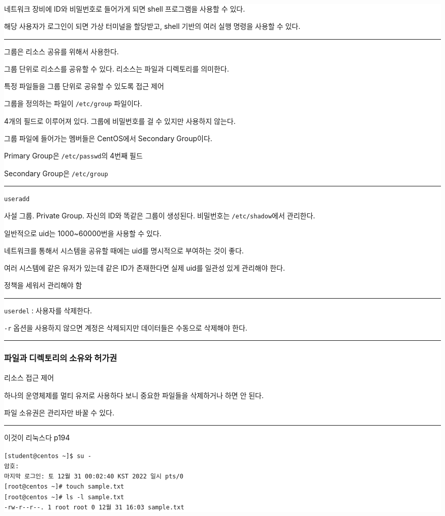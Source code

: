 네트워크 장비에 ID와 비밀번호로 들어가게 되면 shell 프로그램을 사용할 수 있다.

해당 사용자가 로그인이 되면 가상 터미널을 할당받고, shell 기반의 여러 실행 명령을 사용할 수 있다.

---

그룹은 리소스 공유를 위해서 사용한다.

그룹 단위로 리소스를 공유할 수 있다. 리소스는 파일과 디렉토리를 의미한다.

특정 파일들을 그룹 단위로 공유할 수 있도록 접근 제어

그룹을 정의하는 파일이 `/etc/group` 파일이다.

4개의 필드로 이루어져 있다. 그룹에 비밀번호를 걸 수 있지만 사용하지 않는다.

그룹 파일에 들어가는 멤버들은 CentOS에서 Secondary Group이다.

Primary Group은 `/etc/passwd`의 4번째 필드

Secondary Group은 `/etc/group`

---

`useradd`

사설 그룹. Private Group. 자신의 ID와 똑같은 그룹이 생성된다. 비밀번호는 `/etc/shadow`에서 관리한다.

일반적으로 uid는 1000~60000번을 사용할 수 있다.

네트워크를 통해서 시스템을 공유할 때에는 uid를 명시적으로 부여하는 것이 좋다.

여러 시스템에 같은 유저가 있는데 같은 ID가 존재한다면 실제 uid를 일관성 있게 관리해야 한다.

정책을 세워서 관리해야 함

---

`userdel` : 사용자를 삭제한다.

`-r` 옵션을 사용하지 않으면 계정은 삭제되지만 데이터들은 수동으로 삭제해야 한다.

---

### 파일과 디렉토리의 소유와 허가권

리소스 접근 제어

하나의 운영체제를 멀티 유저로 사용하다 보니 중요한 파일들을 삭제하거나 하면 안 된다.

파일 소유권은 관리자만 바꿀 수 있다.

---

이것이 리눅스다 p194

```shell
[student@centos ~]$ su -
암호:
마지막 로그인: 토 12월 31 00:02:40 KST 2022 일시 pts/0
[root@centos ~]# touch sample.txt
[root@centos ~]# ls -l sample.txt 
-rw-r--r--. 1 root root 0 12월 31 16:03 sample.txt
```
